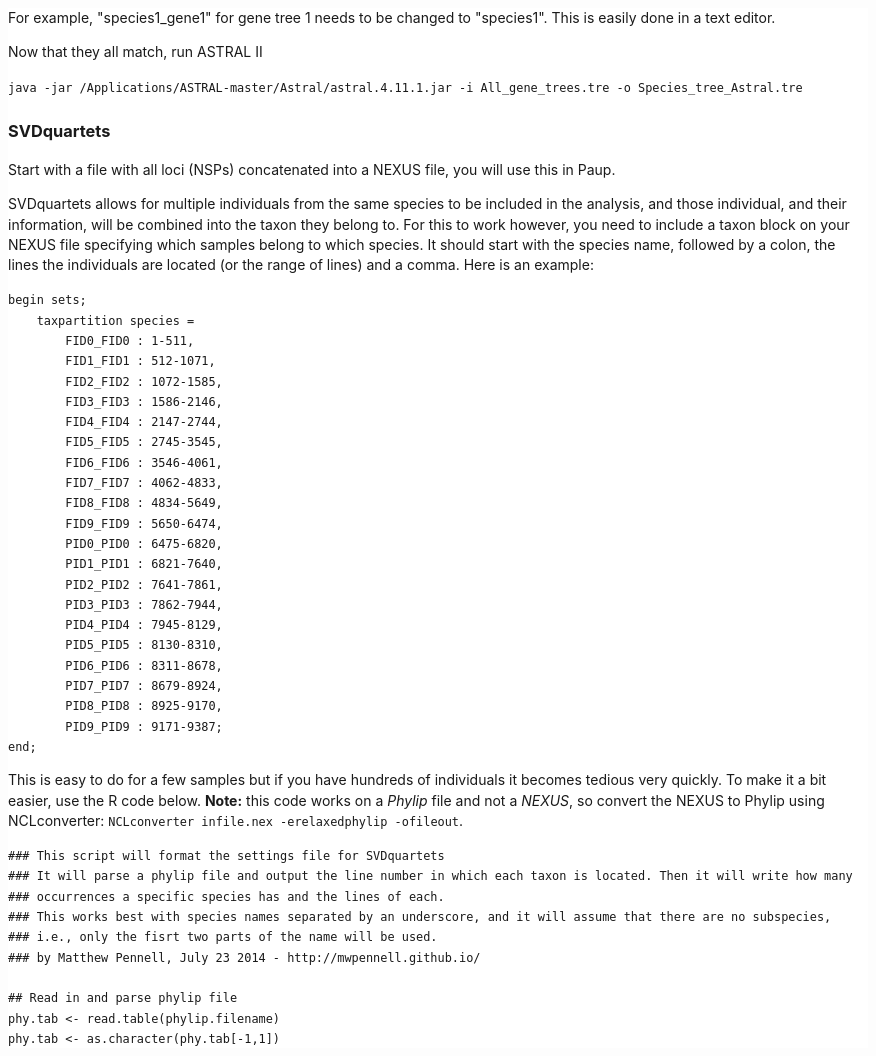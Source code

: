 For example, "species1_gene1" for gene tree 1 needs to be changed to "species1". This is easily done in a text editor.

Now that they all match, run ASTRAL II

```
java -jar /Applications/ASTRAL-master/Astral/astral.4.11.1.jar -i All_gene_trees.tre -o Species_tree_Astral.tre

```

### SVDquartets

Start with a file with all loci (NSPs) concatenated into a NEXUS file, you will use this in Paup.

SVDquartets allows for multiple individuals from the same species to be included in the analysis, and those individual, and their information, will be combined into the taxon they belong to. For this to work however, you need to include a taxon block on your NEXUS file specifying which samples belong to which species. It should start with the species name, followed by a colon, the lines the individuals are located (or the range of lines) and a comma. Here is an example:

```
begin sets;
	taxpartition species =
		FID0_FID0 : 1-511,
		FID1_FID1 : 512-1071,
		FID2_FID2 : 1072-1585,
		FID3_FID3 : 1586-2146,
		FID4_FID4 : 2147-2744,
		FID5_FID5 : 2745-3545,
		FID6_FID6 : 3546-4061,
		FID7_FID7 : 4062-4833,
		FID8_FID8 : 4834-5649,
		FID9_FID9 : 5650-6474,
		PID0_PID0 : 6475-6820,
		PID1_PID1 : 6821-7640,
		PID2_PID2 : 7641-7861,
		PID3_PID3 : 7862-7944,
		PID4_PID4 : 7945-8129,
		PID5_PID5 : 8130-8310,
		PID6_PID6 : 8311-8678,
		PID7_PID7 : 8679-8924,
		PID8_PID8 : 8925-9170,
		PID9_PID9 : 9171-9387;
end;

``` 
This is easy to do for a few samples but if you have hundreds of individuals it becomes tedious very quickly. To make it a bit easier, use the R code below. **Note:** this code works on a *Phylip* file and not a *NEXUS*, so convert the NEXUS to Phylip using NCLconverter: `NCLconverter infile.nex -erelaxedphylip -ofileout`.


```{R}
### This script will format the settings file for SVDquartets
### It will parse a phylip file and output the line number in which each taxon is located. Then it will write how many
### occurrences a specific species has and the lines of each.
### This works best with species names separated by an underscore, and it will assume that there are no subspecies,
### i.e., only the fisrt two parts of the name will be used.
### by Matthew Pennell, July 23 2014 - http://mwpennell.github.io/

## Read in and parse phylip file
phy.tab <- read.table(phylip.filename)
phy.tab <- as.character(phy.tab[-1,1])

```